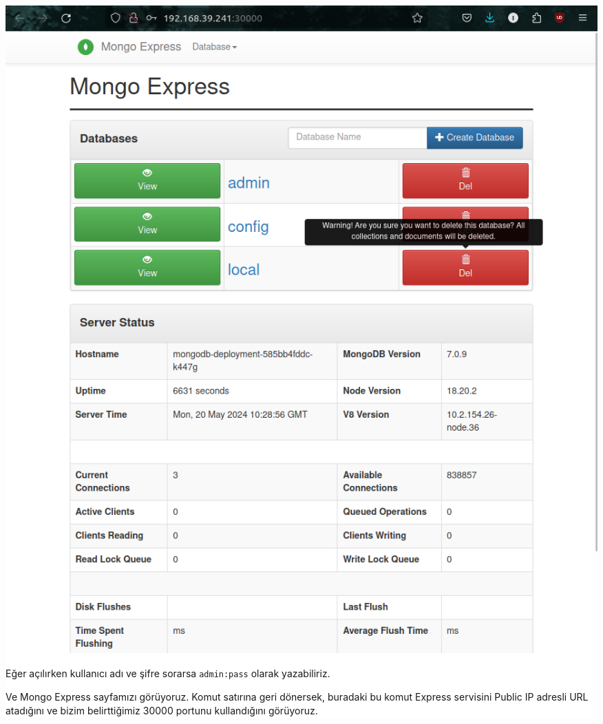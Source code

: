 ![](images/127.png)

Eğer açılırken kullanıcı adı ve şifre sorarsa `admin:pass` olarak yazabiliriz.

Ve Mongo Express sayfamızı görüyoruz. Komut satırına geri dönersek, buradaki bu komut Express servisini Public IP adresli URL atadığını ve bizim belirttiğimiz 30000 portunu kullandığını görüyoruz.
